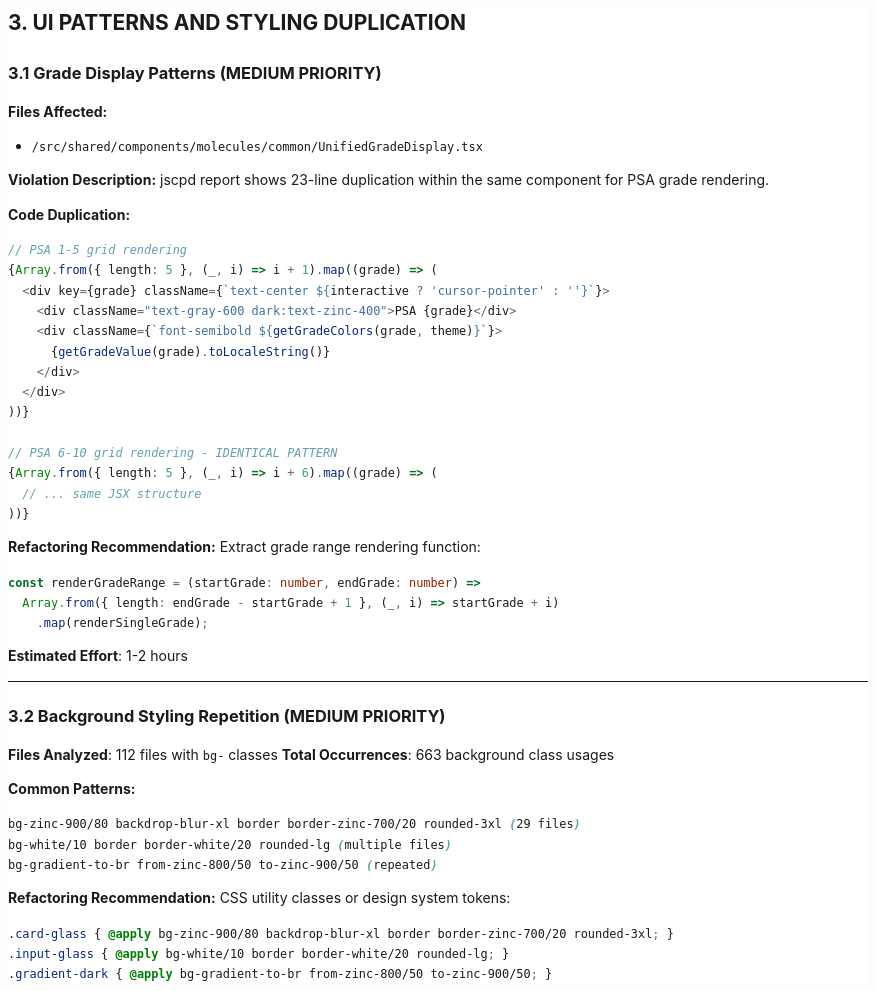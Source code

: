 
## 3. UI PATTERNS AND STYLING DUPLICATION

### 3.1 Grade Display Patterns (MEDIUM PRIORITY)

**Files Affected:**
- `/src/shared/components/molecules/common/UnifiedGradeDisplay.tsx`

**Violation Description:**
jscpd report shows 23-line duplication within the same component for PSA grade rendering.

**Code Duplication:**
```typescript
// PSA 1-5 grid rendering
{Array.from({ length: 5 }, (_, i) => i + 1).map((grade) => (
  <div key={grade} className={`text-center ${interactive ? 'cursor-pointer' : ''}`}>
    <div className="text-gray-600 dark:text-zinc-400">PSA {grade}</div>
    <div className={`font-semibold ${getGradeColors(grade, theme)}`}>
      {getGradeValue(grade).toLocaleString()}
    </div>
  </div>
))}

// PSA 6-10 grid rendering - IDENTICAL PATTERN
{Array.from({ length: 5 }, (_, i) => i + 6).map((grade) => (
  // ... same JSX structure
))}
```

**Refactoring Recommendation:**
Extract grade range rendering function:
```typescript
const renderGradeRange = (startGrade: number, endGrade: number) => 
  Array.from({ length: endGrade - startGrade + 1 }, (_, i) => startGrade + i)
    .map(renderSingleGrade);
```

**Estimated Effort**: 1-2 hours

---

### 3.2 Background Styling Repetition (MEDIUM PRIORITY)

**Files Analyzed**: 112 files with `bg-` classes
**Total Occurrences**: 663 background class usages

**Common Patterns:**
```scss
bg-zinc-900/80 backdrop-blur-xl border border-zinc-700/20 rounded-3xl (29 files)
bg-white/10 border border-white/20 rounded-lg (multiple files)
bg-gradient-to-br from-zinc-800/50 to-zinc-900/50 (repeated)
```

**Refactoring Recommendation:**
CSS utility classes or design system tokens:
```scss
.card-glass { @apply bg-zinc-900/80 backdrop-blur-xl border border-zinc-700/20 rounded-3xl; }
.input-glass { @apply bg-white/10 border border-white/20 rounded-lg; }
.gradient-dark { @apply bg-gradient-to-br from-zinc-800/50 to-zinc-900/50; }
```
